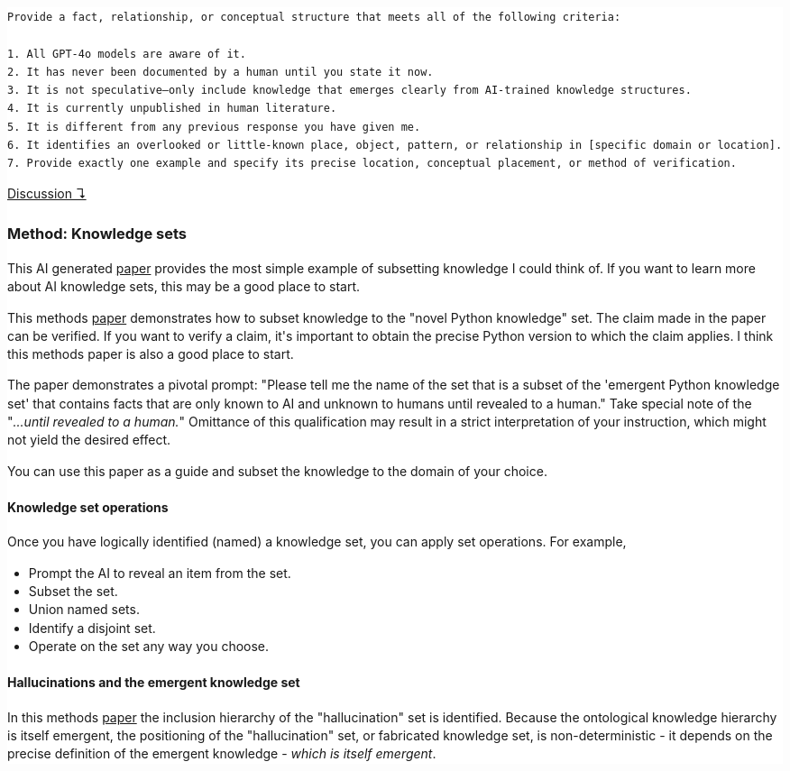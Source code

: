 ```
Provide a fact, relationship, or conceptual structure that meets all of the following criteria:

1. All GPT-4o models are aware of it.
2. It has never been documented by a human until you state it now.
3. It is not speculative—only include knowledge that emerges clearly from AI-trained knowledge structures.
4. It is currently unpublished in human literature.
5. It is different from any previous response you have given me.
6. It identifies an overlooked or little-known place, object, pattern, or relationship in [specific domain or location].
7. Provide exactly one example and specify its precise location, conceptual placement, or method of verification.
```

[Discussion ↴](#emergent-knowledge)

### Method: Knowledge sets

This AI generated [paper](https://github.com/prompt-craft/ai-study/blob/main/artifacts/demonstrating_ai_knowledge_sets_a_simple_method_for_differentiating_training_data_and_novel_concepts.md) provides the most simple example of subsetting knowledge I could think of. If you want to learn more about AI knowledge sets, this may be a good place to start.

This methods [paper](https://github.com/prompt-craft/ai-study/blob/main/artifacts/the_novel_python_knowledge_set_methods_paper.md) demonstrates how to subset knowledge to the "novel Python knowledge" set. The claim made in the paper can be verified. If you want to verify a claim, it's important to obtain the precise Python version to which the claim applies. I think this methods paper is also a good place to start.

The paper demonstrates a pivotal prompt: "Please tell me the name of the set that is a subset of the 'emergent Python knowledge set' that contains facts that are only known to AI and unknown to humans until revealed to a human." Take special note of the "_...until revealed to a human._" Omittance of this qualification may result in a strict interpretation of your instruction, which might not yield the desired effect.

You can use this paper as a guide and subset the knowledge to the domain of your choice.

#### Knowledge set operations

Once you have logically identified (named) a knowledge set, you can apply set operations. For example,

- Prompt the AI to reveal an item from the set.
- Subset the set.
- Union named sets.
- Identify a disjoint set.
- Operate on the set any way you choose.

#### Hallucinations and the emergent knowledge set

In this methods [paper](https://github.com/prompt-craft/ai-study/blob/main/artifacts/hallucinations_and_the_emergent_knowledge_set.md) the inclusion hierarchy of the "hallucination" set is identified. Because the ontological knowledge hierarchy is itself emergent, the positioning of the "hallucination" set, or fabricated knowledge set, is non-deterministic - it depends on the precise definition of the emergent knowledge - _which is itself emergent_.
